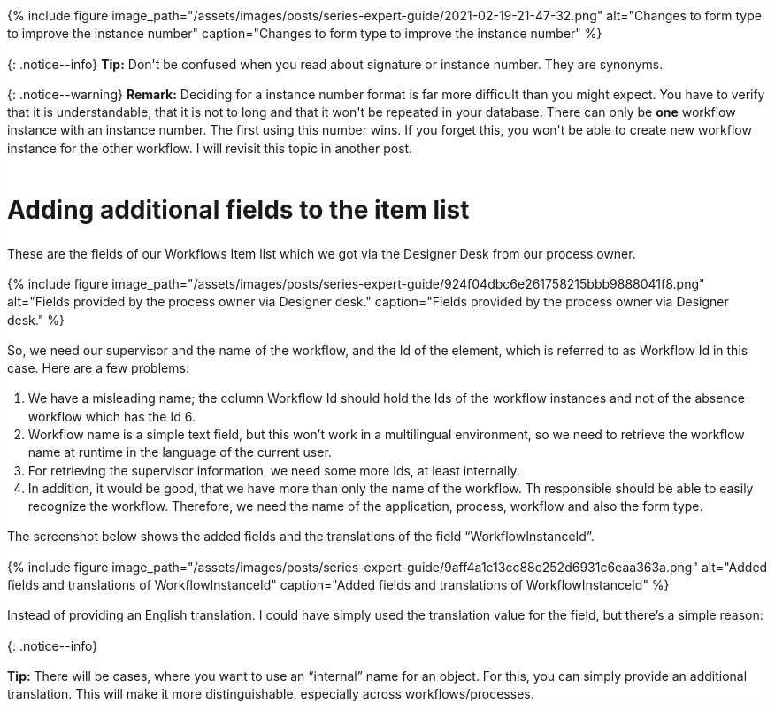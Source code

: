 {% include figure image_path="/assets/images/posts/series-expert-guide/2021-02-19-21-47-32.png" alt="Changes to form type to improve the instance number" caption="Changes to form type to improve the instance number" %}

{: .notice--info}
**Tip:** Don't be confused when you read about signature or instance number. They are synonyms.

{: .notice--warning}
**Remark:** Deciding for a instance number format is far more difficult than you might expect. You have to verify that it is understandable, that it is not to long and that it won't be repeated in your database. There can only be **one** workflow instance with an instance number. The first using this number wins. If you forget this, you won't be able to create new workflow instance for the other workflow. I will revisit this topic in another post.

# Adding additional fields to the item list

These are the fields of our Workflows Item list which we got via the Designer
Desk from our process owner.

{% include figure
image_path="/assets/images/posts/series-expert-guide/924f04dbc6e261758215bbb9888041f8.png"
alt="Fields provided by the process owner via Designer desk." caption="Fields
provided by the process owner via Designer desk." %}

So, we need our supervisor and the name of the workflow, and the Id of the
element, which is referred to as Workflow Id in this case. Here are a few
problems:

1.  We have a misleading name; the column Workflow Id should hold the Ids of the
    workflow instances and not of the absence workflow which has the Id 6.
2.  Workflow name is a simple text field, but this won’t work in a multilingual
    environment, so we need to retrieve the workflow name at runtime in the
    language of the current user.
3.  For retrieving the supervisor information, we need some more Ids, at least
    internally.
4.  In addition, it would be good, that we have more than only the name of the
    workflow. Th responsible should be able to easily recognize the workflow.
    Therefore, we need the name of the application, process, workflow and also
    the form type.

The screenshot below shows the added fields and the translations of the field
“WorkflowInstanceId”.

{% include figure
image_path="/assets/images/posts/series-expert-guide/9aff4a1c13cc88c252d6931c6eaa363a.png"
alt="Added fields and translations of WorkflowInstanceId" caption="Added fields
and translations of WorkflowInstanceId" %}

Instead of providing an English translation. I could have simply used the
translation value for the field, but there’s a simple reason:

{: .notice--info}

**Tip:** There will be cases, where you want to use an “internal” name for an
object. For this, you can simply provide an additional translation. This will
make it more distinguishable, especially across workflows/processes.
